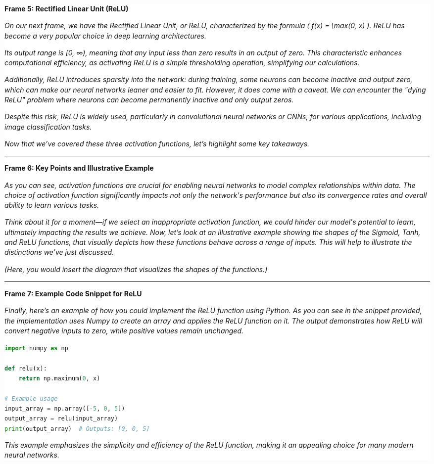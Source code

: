 
**Frame 5: Rectified Linear Unit (ReLU)**

*On our next frame, we have the Rectified Linear Unit, or ReLU, characterized by the formula \( f(x) = \max(0, x) \). ReLU has become a very popular choice in deep learning architectures.*

*Its output range is [0, ∞), meaning that any input less than zero results in an output of zero. This characteristic enhances computational efficiency, as activating ReLU is a simple thresholding operation, simplifying our calculations.*

*Additionally, ReLU introduces sparsity into the network: during training, some neurons can become inactive and output zero, which can make our neural networks leaner and easier to fit. However, it does come with a caveat. We can encounter the "dying ReLU" problem where neurons can become permanently inactive and only output zeros.*

*Despite this risk, ReLU is widely used, particularly in convolutional neural networks or CNNs, for various applications, including image classification tasks.*

*Now that we’ve covered these three activation functions, let’s highlight some key takeaways.*

---

**Frame 6: Key Points and Illustrative Example**

*As you can see, activation functions are crucial for enabling neural networks to model complex relationships within data. The choice of activation function significantly impacts not only the network's performance but also its convergence rates and overall ability to learn various tasks.*

*Think about it for a moment—if we select an inappropriate activation function, we could hinder our model's potential to learn, ultimately impacting the results we achieve. Now, let’s look at an illustrative example showing the shapes of the Sigmoid, Tanh, and ReLU functions, that visually depicts how these functions behave across a range of inputs. This will help to illustrate the distinctions we’ve just discussed.*

*(Here, you would insert the diagram that visualizes the shapes of the functions.)*

---

**Frame 7: Example Code Snippet for ReLU**

*Finally, here’s an example of how you could implement the ReLU function using Python. As you can see in the snippet provided, the implementation uses Numpy to create an array and applies the ReLU function on it. The output demonstrates how ReLU will convert negative inputs to zero, while positive values remain unchanged.*

```python
import numpy as np

def relu(x):
    return np.maximum(0, x)

# Example usage
input_array = np.array([-5, 0, 5])
output_array = relu(input_array)
print(output_array)  # Outputs: [0, 0, 5]
```

*This example emphasizes the simplicity and efficiency of the ReLU function, making it an appealing choice for many modern neural networks.*
